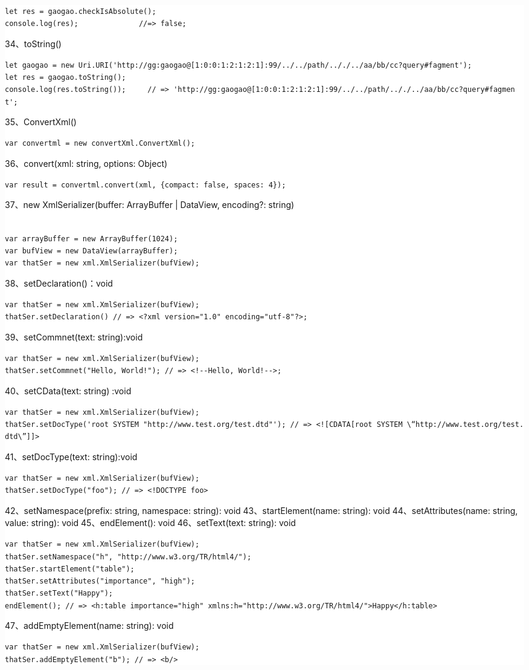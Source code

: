 ```
let res = gaogao.checkIsAbsolute();
console.log(res);              //=> false;
```
34、toString()
```
let gaogao = new Uri.URI('http://gg:gaogao@[1:0:0:1:2:1:2:1]:99/../../path/.././../aa/bb/cc?query#fagment');
let res = gaogao.toString();
console.log(res.toString());     // => 'http://gg:gaogao@[1:0:0:1:2:1:2:1]:99/../../path/.././../aa/bb/cc?query#fagment';
```


35、ConvertXml()
```
var convertml = new convertXml.ConvertXml();
```
36、convert(xml: string, options: Object)
```
var result = convertml.convert(xml, {compact: false, spaces: 4});
```
37、new XmlSerializer(buffer: ArrayBuffer | DataView, encoding?: string)
```

var arrayBuffer = new ArrayBuffer(1024);
var bufView = new DataView(arrayBuffer);
var thatSer = new xml.XmlSerializer(bufView);
```
38、setDeclaration()：void
```
var thatSer = new xml.XmlSerializer(bufView);
thatSer.setDeclaration() // => <?xml version="1.0" encoding="utf-8"?>;
```
39、setCommnet(text: string):void
```
var thatSer = new xml.XmlSerializer(bufView);
thatSer.setCommnet("Hello, World!"); // => <!--Hello, World!-->;
```
40、setCData(text: string) :void
```
var thatSer = new xml.XmlSerializer(bufView);
thatSer.setDocType('root SYSTEM "http://www.test.org/test.dtd"'); // => <![CDATA[root SYSTEM \“http://www.test.org/test.dtd\”]]>
```
41、setDocType(text: string):void
```
var thatSer = new xml.XmlSerializer(bufView);
thatSer.setDocType("foo"); // => <!DOCTYPE foo>
```
42、setNamespace(prefix: string, namespace: string): void
43、startElement(name: string): void
44、setAttributes(name: string, value: string): void
45、endElement(): void
46、setText(text: string): void
```
var thatSer = new xml.XmlSerializer(bufView);
thatSer.setNamespace("h", "http://www.w3.org/TR/html4/");
thatSer.startElement("table");
thatSer.setAttributes("importance", "high");
thatSer.setText("Happy");
endElement(); // => <h:table importance="high" xmlns:h="http://www.w3.org/TR/html4/">Happy</h:table>
```
47、addEmptyElement(name: string): void
```
var thatSer = new xml.XmlSerializer(bufView);
thatSer.addEmptyElement("b"); // => <b/>
```